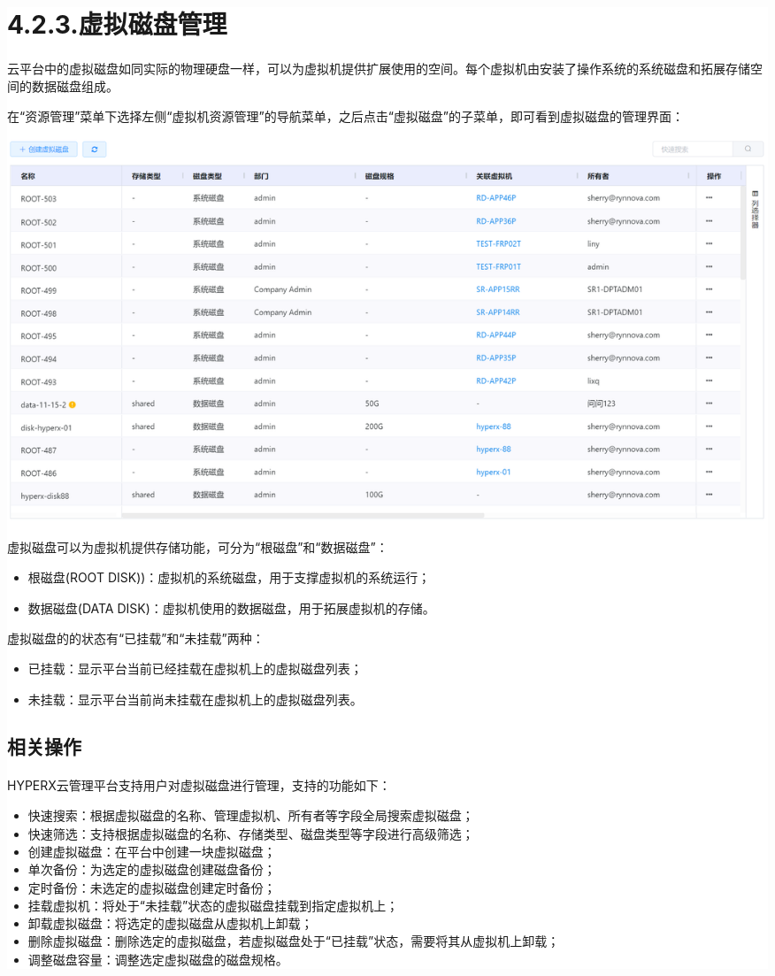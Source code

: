 # 4.2.3.虚拟磁盘管理

云平台中的虚拟磁盘如同实际的物理硬盘一样，可以为虚拟机提供扩展使用的空间。每个虚拟机由安装了操作系统的系统磁盘和拓展存储空间的数据磁盘组成。

在“资源管理”菜单下选择左侧“虚拟机资源管理”的导航菜单，之后点击“虚拟磁盘”的子菜单，即可看到虚拟磁盘的管理界面：

![](volume_management.assets/image-20210126150050102.png)

虚拟磁盘可以为虚拟机提供存储功能，可分为“根磁盘”和“数据磁盘”：

- 根磁盘(ROOT DISK))：虚拟机的系统磁盘，用于支撑虚拟机的系统运行；

- 数据磁盘(DATA DISK)：虚拟机使用的数据磁盘，用于拓展虚拟机的存储。


虚拟磁盘的的状态有“已挂载”和“未挂载”两种：

- 已挂载：显示平台当前已经挂载在虚拟机上的虚拟磁盘列表；

- 未挂载：显示平台当前尚未挂载在虚拟机上的虚拟磁盘列表。

## 相关操作

HYPERX云管理平台支持用户对虚拟磁盘进行管理，支持的功能如下：

- 快速搜索：根据虚拟磁盘的名称、管理虚拟机、所有者等字段全局搜索虚拟磁盘；
- 快速筛选：支持根据虚拟磁盘的名称、存储类型、磁盘类型等字段进行高级筛选；
- 创建虚拟磁盘：在平台中创建一块虚拟磁盘；
- 单次备份：为选定的虚拟磁盘创建磁盘备份；
- 定时备份：未选定的虚拟磁盘创建定时备份；
- 挂载虚拟机：将处于“未挂载”状态的虚拟磁盘挂载到指定虚拟机上；
- 卸载虚拟磁盘：将选定的虚拟磁盘从虚拟机上卸载；
- 删除虚拟磁盘：删除选定的虚拟磁盘，若虚拟磁盘处于“已挂载”状态，需要将其从虚拟机上卸载；
- 调整磁盘容量：调整选定虚拟磁盘的磁盘规格。
